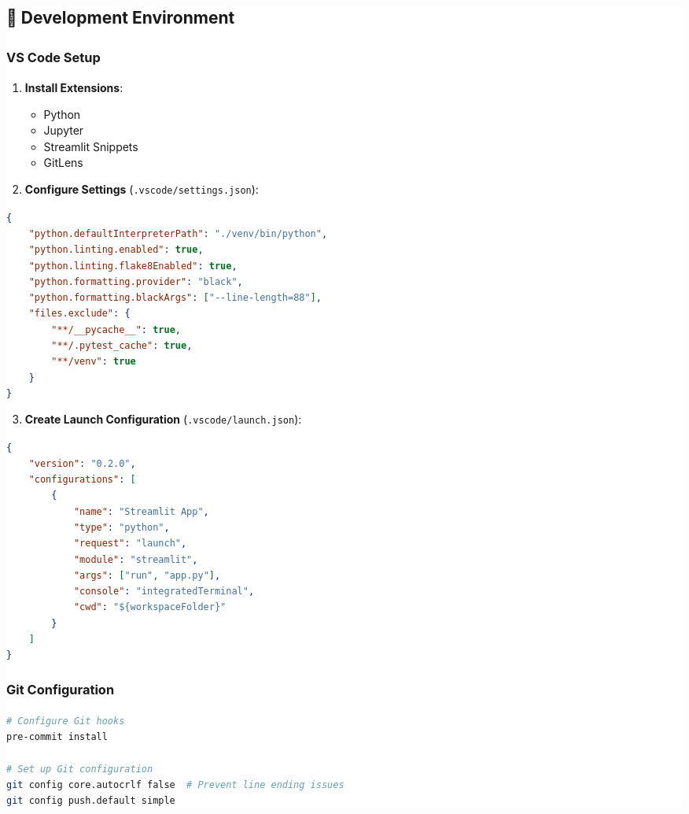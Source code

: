 ## 🔧 **Development Environment**

### **VS Code Setup**

1. **Install Extensions**:
   - Python
   - Jupyter
   - Streamlit Snippets
   - GitLens

2. **Configure Settings** (`.vscode/settings.json`):

```json
{
    "python.defaultInterpreterPath": "./venv/bin/python",
    "python.linting.enabled": true,
    "python.linting.flake8Enabled": true,
    "python.formatting.provider": "black",
    "python.formatting.blackArgs": ["--line-length=88"],
    "files.exclude": {
        "**/__pycache__": true,
        "**/.pytest_cache": true,
        "**/venv": true
    }
}
```

3. **Create Launch Configuration** (`.vscode/launch.json`):

```json
{
    "version": "0.2.0",
    "configurations": [
        {
            "name": "Streamlit App",
            "type": "python",
            "request": "launch",
            "module": "streamlit",
            "args": ["run", "app.py"],
            "console": "integratedTerminal",
            "cwd": "${workspaceFolder}"
        }
    ]
}
```

### **Git Configuration**

```bash
# Configure Git hooks
pre-commit install

# Set up Git configuration
git config core.autocrlf false  # Prevent line ending issues
git config push.default simple
```

